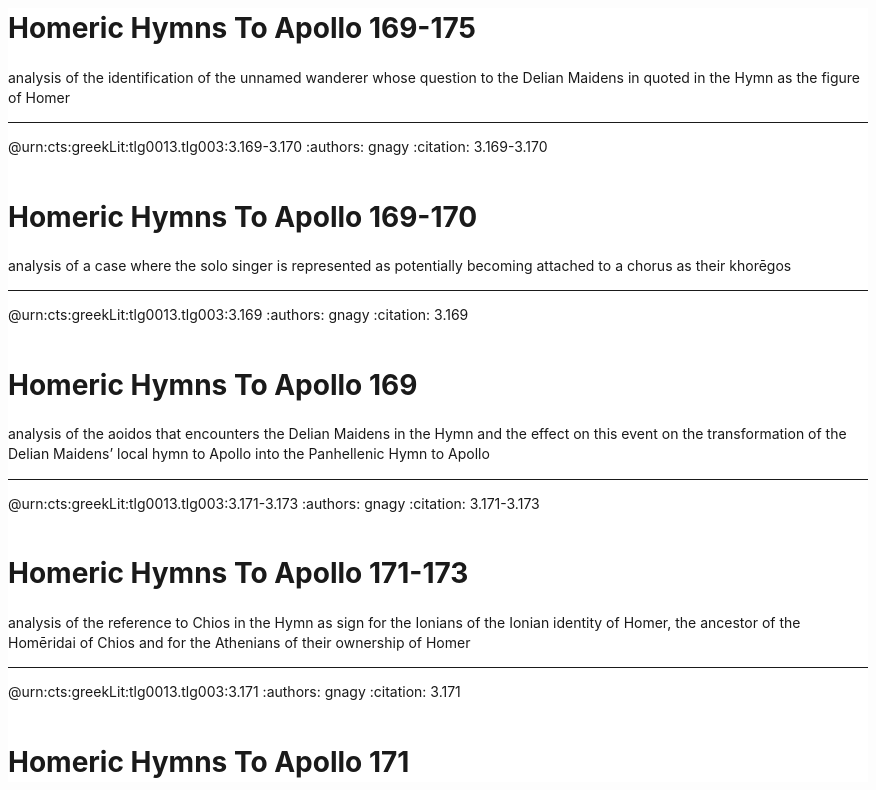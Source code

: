 
# Homeric Hymns To Apollo 169-175

<p>analysis of the identification of the unnamed wanderer whose question to the Delian Maidens in quoted in the Hymn as the figure of Homer</p>

---

@urn:cts:greekLit:tlg0013.tlg003:3.169-3.170
:authors: gnagy
:citation: 3.169-3.170


# Homeric Hymns To Apollo 169-170

<p>analysis of a case where the solo singer is represented as potentially becoming attached to a chorus as their khorēgos</p>

---

@urn:cts:greekLit:tlg0013.tlg003:3.169
:authors: gnagy
:citation: 3.169


# Homeric Hymns To Apollo 169

<p>analysis of the aoidos that encounters the Delian Maidens in the Hymn and the effect on this event on the transformation of the Delian Maidens’ local hymn to Apollo into the Panhellenic Hymn to Apollo</p>

---

@urn:cts:greekLit:tlg0013.tlg003:3.171-3.173
:authors: gnagy
:citation: 3.171-3.173


# Homeric Hymns To Apollo 171-173

<p>analysis of the reference to Chios in the Hymn as sign for the Ionians of the Ionian identity of Homer, the ancestor of the Homēridai of Chios and for the Athenians of their ownership of Homer</p>

---

@urn:cts:greekLit:tlg0013.tlg003:3.171
:authors: gnagy
:citation: 3.171


# Homeric Hymns To Apollo 171
